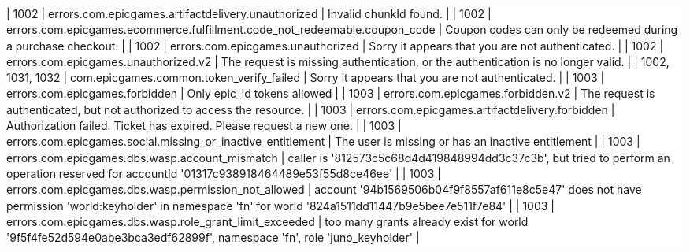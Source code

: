 | 1002                              | errors.com.epicgames.artifactdelivery.unauthorized                                      | Invalid chunkId found.                                                                                                                                                                                                                                                                                                                                                  |
| 1002                              | errors.com.epicgames.ecommerce.fulfillment.code_not_redeemable.coupon_code              | Coupon codes can only be redeemed during a purchase checkout.                                                                                                                                                                                                                                                                                                           |
| 1002                              | errors.com.epicgames.unauthorized                                                       | Sorry it appears that you are not authenticated.                                                                                                                                                                                                                                                                                                                        |
| 1002                              | errors.com.epicgames.unauthorized.v2                                                    | The request is missing authentication, or the authentication is no longer valid.                                                                                                                                                                                                                                                                                        |
| 1002, 1031, 1032                  | com.epicgames.common.token_verify_failed                                                | Sorry it appears that you are not authenticated.                                                                                                                                                                                                                                                                                                                        |
| 1003                              | errors.com.epicgames.forbidden                                                          | Only epic_id tokens allowed                                                                                                                                                                                                                                                                                                                                             |
| 1003                              | errors.com.epicgames.forbidden.v2                                                       | The request is authenticated, but not authorized to access the resource.                                                                                                                                                                                                                                                                                                |
| 1003                              | errors.com.epicgames.artifactdelivery.forbidden                                         | Authorization failed. Ticket has expired. Please request a new one.                                                                                                                                                                                                                                                                                                     |
| 1003                              | errors.com.epicgames.social.missing_or_inactive_entitlement                             | The user is missing or has an inactive entitlement                                                                                                                                                                                                                                                                                                                      |
| 1003                              | errors.com.epicgames.dbs.wasp.account_mismatch                                          | caller is '812573c5c68d4d419848994dd3c37c3b', but tried to perform an operation reserved for accountId '01317c938918464489e53f55d8ce46ee'                                                                                                                                                                                                                               |
| 1003                              | errors.com.epicgames.dbs.wasp.permission_not_allowed                                    | account '94b1569506b04f9f8557af611e8c5e47' does not have permission 'world:keyholder' in namespace 'fn' for world '824a1511dd11447b9e5bee7e511f7e84'                                                                                                                                                                                                                    |
| 1003                              | errors.com.epicgames.dbs.wasp.role_grant_limit_exceeded                                 | too many grants already exist for world '9f5f4fe52d594e0abe3bca3edf62899f', namespace 'fn', role 'juno_keyholder'                                                                                                                                                                                                                                                       |